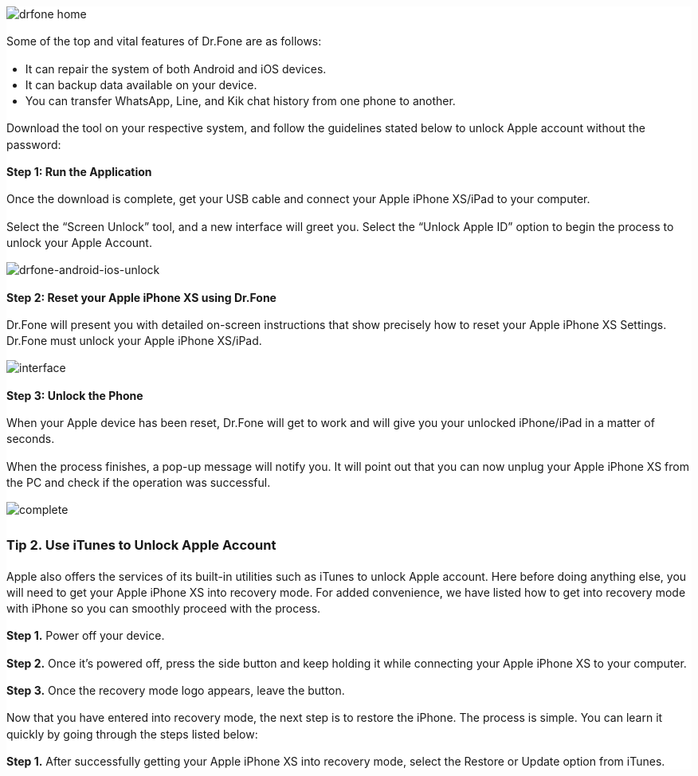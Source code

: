 ![drfone home](https://images.wondershare.com/drfone/guide/drfone-home.png)

Some of the top and vital features of Dr.Fone are as follows:

- It can repair the system of both Android and iOS devices.
- It can backup data available on your device.
- You can transfer WhatsApp, Line, and Kik chat history from one phone to another.

Download the tool on your respective system, and follow the guidelines stated below to unlock Apple account without the password:

**Step 1: Run the Application**

Once the download is complete, get your USB cable and connect your Apple iPhone XS/iPad to your computer.

Select the “Screen Unlock” tool, and a new interface will greet you. Select the “Unlock Apple ID” option to begin the process to unlock your Apple Account.

![drfone-android-ios-unlock](https://images.wondershare.com/drfone/guide/android-screen-unlock-2.png)

**Step 2: Reset your Apple iPhone XS using Dr.Fone**

Dr.Fone will present you with detailed on-screen instructions that show precisely how to reset your Apple iPhone XS Settings. Dr.Fone must unlock your Apple iPhone XS/iPad.

![interface](https://images.wondershare.com/drfone/drfone/interface.jpg)

**Step 3: Unlock the Phone**

When your Apple device has been reset, Dr.Fone will get to work and will give you your unlocked iPhone/iPad in a matter of seconds.

When the process finishes, a pop-up message will notify you. It will point out that you can now unplug your Apple iPhone XS from the PC and check if the operation was successful.

![complete](https://images.wondershare.com/drfone/guide/remove-apple-id-8.png)

### Tip 2. Use iTunes to Unlock Apple Account

Apple also offers the services of its built-in utilities such as iTunes to unlock Apple account. Here before doing anything else, you will need to get your Apple iPhone XS into recovery mode. For added convenience, we have listed how to get into recovery mode with iPhone so you can smoothly proceed with the process.

**Step 1.** Power off your device.

**Step 2.** Once it’s powered off, press the side button and keep holding it while connecting your Apple iPhone XS to your computer.

**Step 3.** Once the recovery mode logo appears, leave the button.

Now that you have entered into recovery mode, the next step is to restore the iPhone. The process is simple. You can learn it quickly by going through the steps listed below:

**Step 1.** After successfully getting your Apple iPhone XS into recovery mode, select the Restore or Update option from iTunes.
